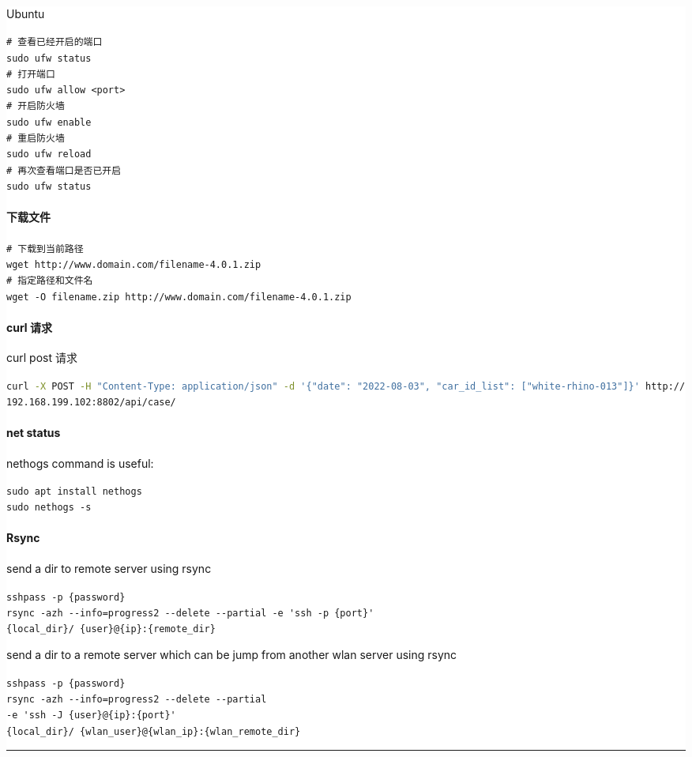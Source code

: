 Ubuntu

```shell
# 查看已经开启的端口
sudo ufw status
# 打开端口
sudo ufw allow <port>
# 开启防火墙
sudo ufw enable
# 重启防火墙
sudo ufw reload
# 再次查看端口是否已开启
sudo ufw status
```

#### 下载文件

```shell
# 下载到当前路径
wget http://www.domain.com/filename-4.0.1.zip
# 指定路径和文件名
wget -O filename.zip http://www.domain.com/filename-4.0.1.zip
```

#### curl 请求

curl post 请求

```bash
curl -X POST -H "Content-Type: application/json" -d '{"date": "2022-08-03", "car_id_list": ["white-rhino-013"]}' http://192.168.199.102:8802/api/case/
```

#### net status

nethogs command is useful:

```shell
sudo apt install nethogs
sudo nethogs -s
```

#### Rsync

send a dir to remote server using rsync
```shell
sshpass -p {password} 
rsync -azh --info=progress2 --delete --partial -e 'ssh -p {port}'
{local_dir}/ {user}@{ip}:{remote_dir}
```

send a dir to a remote server which can be jump from another wlan server using rsync
```shell
sshpass -p {password} 
rsync -azh --info=progress2 --delete --partial 
-e 'ssh -J {user}@{ip}:{port}' 
{local_dir}/ {wlan_user}@{wlan_ip}:{wlan_remote_dir}
```

---